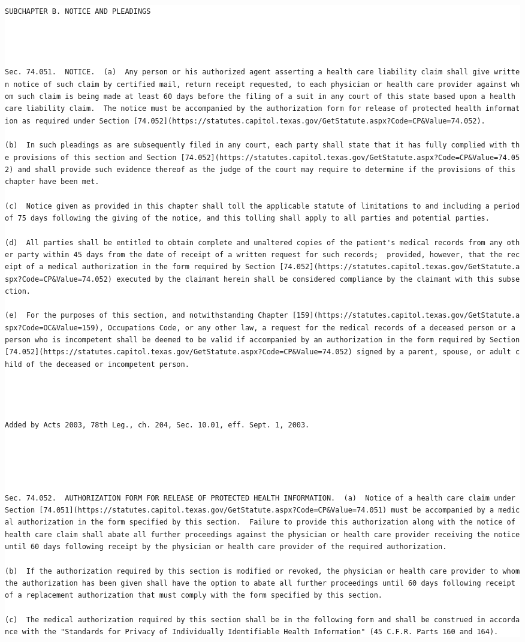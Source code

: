     
    
    
    
    SUBCHAPTER B. NOTICE AND PLEADINGS
    
      
    
    
    Sec. 74.051.  NOTICE.  (a)  Any person or his authorized agent asserting a health care liability claim shall give written notice of such claim by certified mail, return receipt requested, to each physician or health care provider against whom such claim is being made at least 60 days before the filing of a suit in any court of this state based upon a health care liability claim.  The notice must be accompanied by the authorization form for release of protected health information as required under Section [74.052](https://statutes.capitol.texas.gov/GetStatute.aspx?Code=CP&Value=74.052).
    
    (b)  In such pleadings as are subsequently filed in any court, each party shall state that it has fully complied with the provisions of this section and Section [74.052](https://statutes.capitol.texas.gov/GetStatute.aspx?Code=CP&Value=74.052) and shall provide such evidence thereof as the judge of the court may require to determine if the provisions of this chapter have been met.
    
    (c)  Notice given as provided in this chapter shall toll the applicable statute of limitations to and including a period of 75 days following the giving of the notice, and this tolling shall apply to all parties and potential parties.
    
    (d)  All parties shall be entitled to obtain complete and unaltered copies of the patient's medical records from any other party within 45 days from the date of receipt of a written request for such records;  provided, however, that the receipt of a medical authorization in the form required by Section [74.052](https://statutes.capitol.texas.gov/GetStatute.aspx?Code=CP&Value=74.052) executed by the claimant herein shall be considered compliance by the claimant with this subsection.
    
    (e)  For the purposes of this section, and notwithstanding Chapter [159](https://statutes.capitol.texas.gov/GetStatute.aspx?Code=OC&Value=159), Occupations Code, or any other law, a request for the medical records of a deceased person or a person who is incompetent shall be deemed to be valid if accompanied by an authorization in the form required by Section [74.052](https://statutes.capitol.texas.gov/GetStatute.aspx?Code=CP&Value=74.052) signed by a parent, spouse, or adult child of the deceased or incompetent person.
    
    
    
    
    Added by Acts 2003, 78th Leg., ch. 204, Sec. 10.01, eff. Sept. 1, 2003.
    
    
    
    
    
    Sec. 74.052.  AUTHORIZATION FORM FOR RELEASE OF PROTECTED HEALTH INFORMATION.  (a)  Notice of a health care claim under Section [74.051](https://statutes.capitol.texas.gov/GetStatute.aspx?Code=CP&Value=74.051) must be accompanied by a medical authorization in the form specified by this section.  Failure to provide this authorization along with the notice of health care claim shall abate all further proceedings against the physician or health care provider receiving the notice until 60 days following receipt by the physician or health care provider of the required authorization.
    
    (b)  If the authorization required by this section is modified or revoked, the physician or health care provider to whom the authorization has been given shall have the option to abate all further proceedings until 60 days following receipt of a replacement authorization that must comply with the form specified by this section.
    
    (c)  The medical authorization required by this section shall be in the following form and shall be construed in accordance with the "Standards for Privacy of Individually Identifiable Health Information" (45 C.F.R. Parts 160 and 164).
    